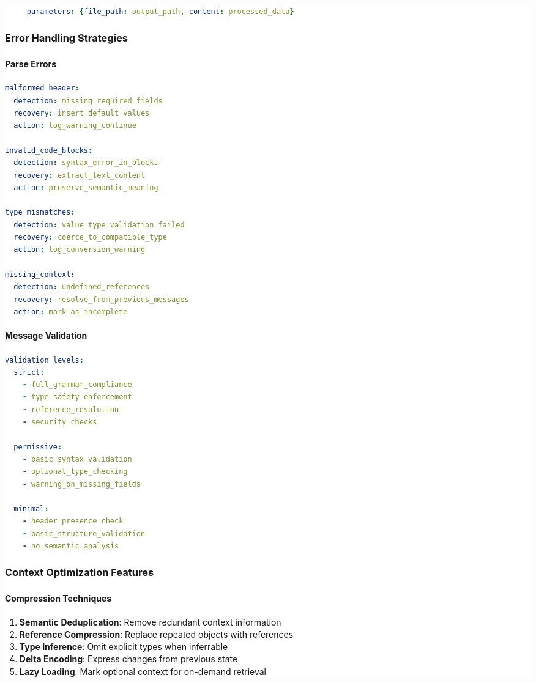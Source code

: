 ```yaml
     parameters: {file_path: output_path, content: processed_data}
```

### Error Handling Strategies

#### Parse Errors
```yaml
malformed_header:
  detection: missing_required_fields
  recovery: insert_default_values
  action: log_warning_continue

invalid_code_blocks:
  detection: syntax_error_in_blocks
  recovery: extract_text_content
  action: preserve_semantic_meaning

type_mismatches:
  detection: value_type_validation_failed
  recovery: coerce_to_compatible_type
  action: log_conversion_warning

missing_context:
  detection: undefined_references
  recovery: resolve_from_previous_messages
  action: mark_as_incomplete
```

#### Message Validation
```yaml
validation_levels:
  strict:
    - full_grammar_compliance
    - type_safety_enforcement
    - reference_resolution
    - security_checks
    
  permissive:
    - basic_syntax_validation
    - optional_type_checking
    - warning_on_missing_fields
    
  minimal:
    - header_presence_check
    - basic_structure_validation
    - no_semantic_analysis
```

### Context Optimization Features

#### Compression Techniques
1. **Semantic Deduplication**: Remove redundant context information
2. **Reference Compression**: Replace repeated objects with references
3. **Type Inference**: Omit explicit types when inferrable
4. **Delta Encoding**: Express changes from previous state
5. **Lazy Loading**: Mark optional context for on-demand retrieval
